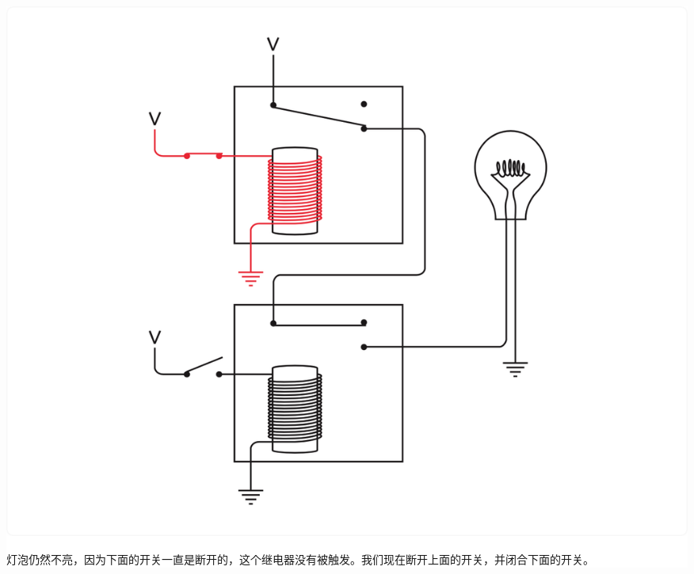 ![image-20220905212047090](Unit11.assets/image-20220905212047090.png)


灯泡仍然不亮，因为下面的开关一直是断开的，这个继电器没有被触发。我们现在断开上面的开关，并闭合下面的开关。
